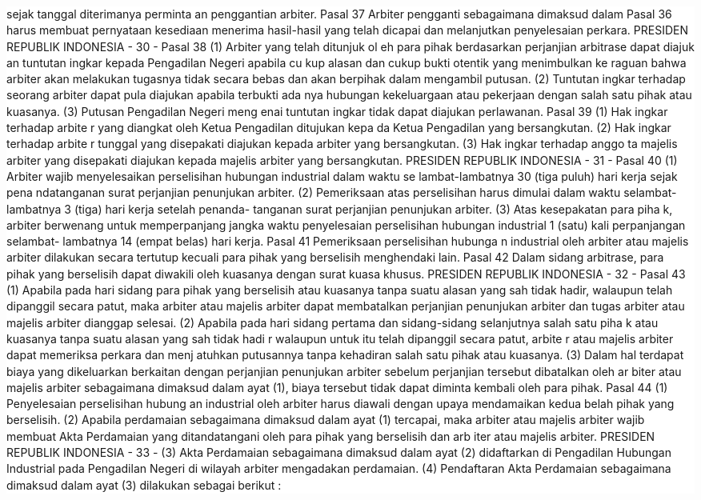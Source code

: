 sejak tanggal diterimanya perminta an penggantian arbiter. Pasal 37 Arbiter pengganti sebagaimana dimaksud dalam Pasal 36 harus membuat pernyataan kesediaan menerima hasil-hasil yang telah dicapai dan melanjutkan penyelesaian perkara. PRESIDEN REPUBLIK INDONESIA - 30 - Pasal 38 (1) Arbiter yang telah ditunjuk ol eh para pihak berdasarkan perjanjian arbitrase dapat diajuk an tuntutan ingkar kepada Pengadilan Negeri apabila cu kup alasan dan cukup bukti otentik yang menimbulkan ke raguan bahwa arbiter akan melakukan tugasnya tidak secara bebas dan akan berpihak dalam mengambil putusan. (2) Tuntutan ingkar terhadap seorang arbiter dapat pula diajukan apabila terbukti ada nya hubungan kekeluargaan atau pekerjaan dengan salah satu pihak atau kuasanya. (3) Putusan Pengadilan Negeri meng enai tuntutan ingkar tidak dapat diajukan perlawanan. Pasal 39 (1) Hak ingkar terhadap arbite r yang diangkat oleh Ketua Pengadilan ditujukan kepa da Ketua Pengadilan yang bersangkutan. (2) Hak ingkar terhadap arbite r tunggal yang disepakati diajukan kepada arbiter yang bersangkutan. (3) Hak ingkar terhadap anggo ta majelis arbiter yang disepakati diajukan kepada majelis arbiter yang bersangkutan. PRESIDEN REPUBLIK INDONESIA - 31 - Pasal 40 (1) Arbiter wajib menyelesaikan perselisihan hubungan industrial dalam waktu se lambat-lambatnya 30 (tiga puluh) hari kerja sejak pena ndatanganan surat perjanjian penunjukan arbiter. (2) Pemeriksaan atas perselisihan harus dimulai dalam waktu selambat-lambatnya 3 (tiga) hari kerja setelah penanda- tanganan surat perjanjian penunjukan arbiter. (3) Atas kesepakatan para piha k, arbiter berwenang untuk memperpanjang jangka waktu penyelesaian perselisihan hubungan industrial 1 (satu) kali perpanjangan selambat- lambatnya 14 (empat belas) hari kerja. Pasal 41 Pemeriksaan perselisihan hubunga n industrial oleh arbiter atau majelis arbiter dilakukan secara tertutup kecuali para pihak yang berselisih menghendaki lain. Pasal 42 Dalam sidang arbitrase, para pihak yang berselisih dapat diwakili oleh kuasanya dengan surat kuasa khusus. PRESIDEN REPUBLIK INDONESIA - 32 - Pasal 43 (1) Apabila pada hari sidang para pihak yang berselisih atau kuasanya tanpa suatu alasan yang sah tidak hadir, walaupun telah dipanggil secara patut, maka arbiter atau majelis arbiter dapat membatalkan perjanjian penunjukan arbiter dan tugas arbiter atau majelis arbiter dianggap selesai. (2) Apabila pada hari sidang pertama dan sidang-sidang selanjutnya salah satu piha k atau kuasanya tanpa suatu alasan yang sah tidak hadi r walaupun untuk itu telah dipanggil secara patut, arbite r atau majelis arbiter dapat memeriksa perkara dan menj atuhkan putusannya tanpa kehadiran salah satu pihak atau kuasanya. (3) Dalam hal terdapat biaya yang dikeluarkan berkaitan dengan perjanjian penunjukan arbiter sebelum perjanjian tersebut dibatalkan oleh ar biter atau majelis arbiter sebagaimana dimaksud dalam ayat (1), biaya tersebut tidak dapat diminta kembali oleh para pihak. Pasal 44 (1) Penyelesaian perselisihan hubung an industrial oleh arbiter harus diawali dengan upaya mendamaikan kedua belah pihak yang berselisih. (2) Apabila perdamaian sebagaimana dimaksud dalam ayat (1) tercapai, maka arbiter atau majelis arbiter wajib membuat Akta Perdamaian yang ditandatangani oleh para pihak yang berselisih dan arb iter atau majelis arbiter. PRESIDEN REPUBLIK INDONESIA - 33 - (3) Akta Perdamaian sebagaimana dimaksud dalam ayat (2) didaftarkan di Pengadilan Hubungan Industrial pada Pengadilan Negeri di wilayah arbiter mengadakan perdamaian. (4) Pendaftaran Akta Perdamaian sebagaimana dimaksud dalam ayat (3) dilakukan sebagai berikut :